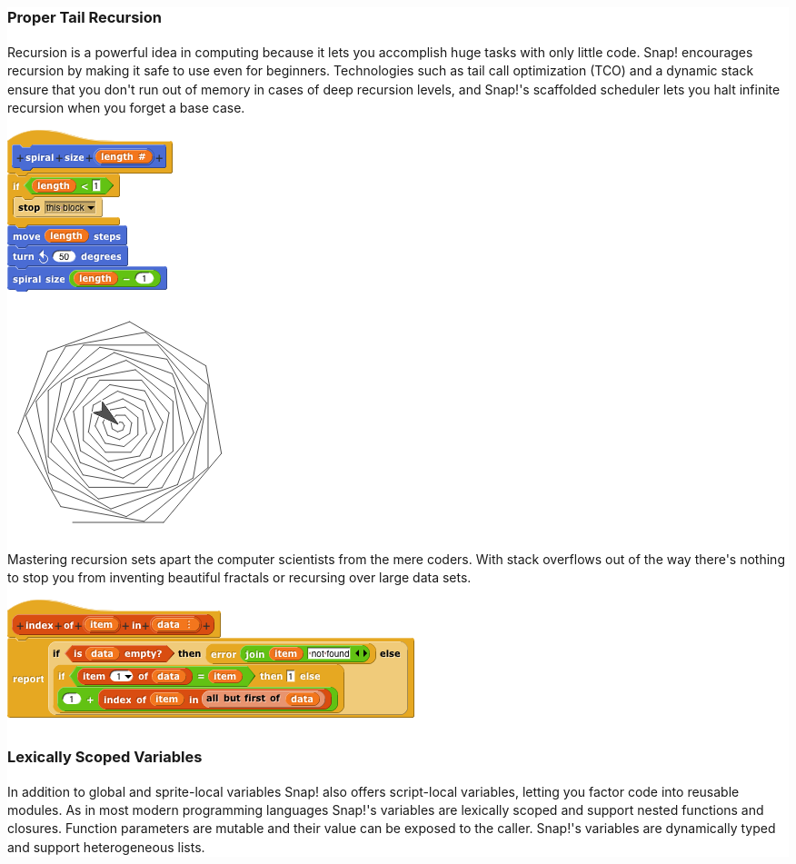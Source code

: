 

### Proper Tail Recursion

Recursion is a powerful idea in computing because it lets you accomplish huge tasks with only little code. Snap! encourages recursion by making it safe to use even for beginners. Technologies such as tail call optimization (TCO) and a dynamic stack ensure that you don't run out of memory in cases of deep recursion levels, and Snap!'s scaffolded scheduler lets you halt infinite recursion when you forget a base case.

![An example definition: "spiral size (length): if (length) \< 1: stop this block; move (length) steps; turn left 50 degrees; spiral size ((length) - 1)".](img/spiral_block.png)

![The result - a recursive inwards spiral - of running the "spiral" custom block with a fairly large value.](img/spiral.png)

Mastering recursion sets apart the computer scientists from the mere coders. With stack overflows out of the way there's nothing to stop you from inventing beautiful fractals or recursing over large data sets.

![A relatively complex example demonstrating the use of recursion to operate across a list: "index of (item) in (data): report (if (is (data) empty?) then (error (join (item) " not found")) else (if (item 1 of (data) = (item)) then (1) else (1 + (index of (item) in (all but first of (data))))))". Snap! automatically wraps the very wide block-expression at useful points so that it is easier to read.](img/index_of.png)



### Lexically Scoped Variables

In addition to global and sprite-local variables Snap! also offers script-local variables, letting you factor code into reusable modules. As in most modern programming languages Snap!'s variables are lexically scoped and support nested functions and closures. Function parameters are mutable and their value can be exposed to the caller. Snap!'s variables are dynamically typed and support heterogeneous lists.
